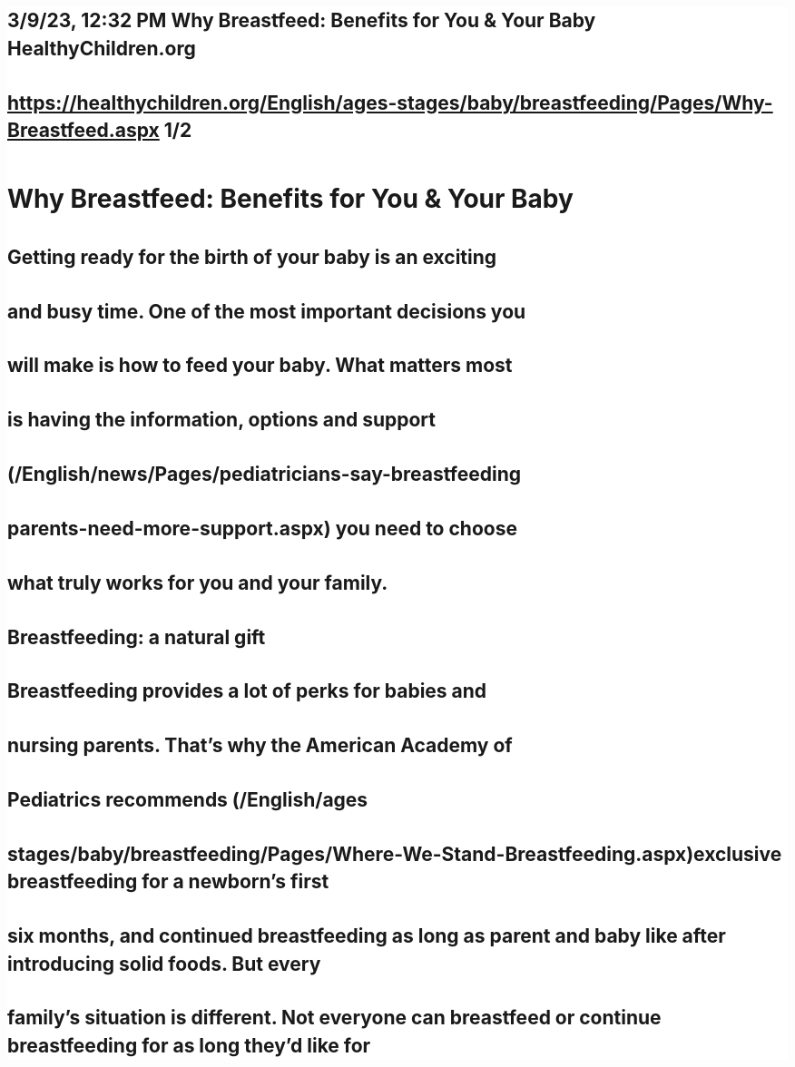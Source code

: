 ## 3/9/23, 12:32 PM Why Breastfeed: Benefits for You & Your Baby HealthyChildren.org 

## https://healthychildren.org/English/ages-stages/baby/breastfeeding/Pages/Why-Breastfeed.aspx 1/2 

# Why Breastfeed: Benefits for You & Your Baby 

## Getting ready for the birth of your baby is an exciting 

## and busy time. One of the most important decisions you 

## will make is how to feed your baby. What matters most 

## is having the information, options and support 

## (/English/news/Pages/pediatricians-say-breastfeeding

## parents-need-more-support.aspx) you need to choose 

## what truly works for you and your family. 

## Breastfeeding: a natural gift 

## Breastfeeding provides a lot of perks for babies and 

## nursing parents. That’s why the American Academy of 

## Pediatrics recommends (/English/ages

## stages/baby/breastfeeding/Pages/Where-We-Stand-Breastfeeding.aspx)exclusive breastfeeding for a newborn’s first 

## six months, and continued breastfeeding as long as parent and baby like after introducing solid foods. But every 

## family’s situation is different. Not everyone can breastfeed or continue breastfeeding for as long they’d like for 
